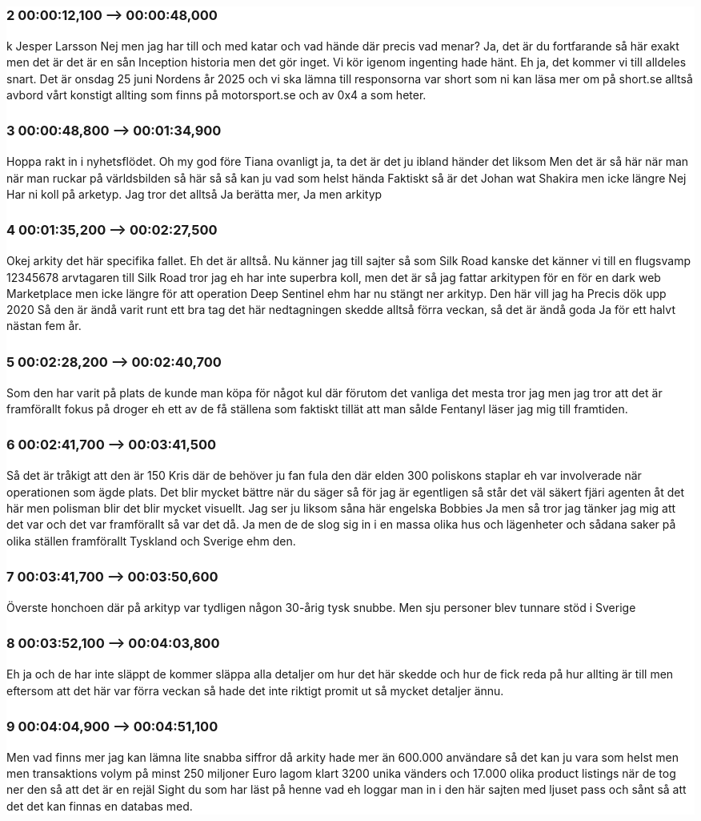 ### 2 00:00:12,100 --> 00:00:48,000
k Jesper Larsson Nej men jag har till och med katar och vad hände där precis vad menar? Ja, det är du fortfarande så här exakt men det är det är en sån Inception historia men det gör inget. Vi kör igenom ingenting hade hänt. Eh ja, det kommer vi till alldeles snart. Det är onsdag 25 juni Nordens år 2025 och vi ska lämna till responsorna var short som ni kan läsa mer om på short.se alltså avbord vårt konstigt allting som finns på motorsport.se och av 0x4 a som heter.

### 3 00:00:48,800 --> 00:01:34,900
Hoppa rakt in i nyhetsflödet. Oh my god före Tiana ovanligt ja, ta det är det ju ibland händer det liksom Men det är så här när man när man ruckar på världsbilden så här så så kan ju vad som helst hända Faktiskt så är det Johan wat Shakira men icke längre Nej Har ni koll på arketyp. Jag tror det alltså Ja berätta mer, Ja men arkityp

### 4 00:01:35,200 --> 00:02:27,500
Okej arkity det här specifika fallet. Eh det är alltså. Nu känner jag till sajter så som Silk Road kanske det känner vi till en flugsvamp 12345678 arvtagaren till Silk Road tror jag eh har inte superbra koll, men det är så jag fattar arkitypen för en för en dark web Marketplace men icke längre för att operation Deep Sentinel ehm har nu stängt ner arkityp. Den här vill jag ha Precis dök upp 2020 Så den är ändå varit runt ett bra tag det här nedtagningen skedde alltså förra veckan, så det är ändå goda Ja för ett halvt nästan fem år.

### 5 00:02:28,200 --> 00:02:40,700
Som den har varit på plats de kunde man köpa för något kul där förutom det vanliga det mesta tror jag men jag tror att det är framförallt fokus på droger eh ett av de få ställena som faktiskt tillät att man sålde Fentanyl läser jag mig till framtiden.

### 6 00:02:41,700 --> 00:03:41,500
Så det är tråkigt att den är 150 Kris där de behöver ju fan fula den där elden 300 poliskons staplar eh var involverade när operationen som ägde plats. Det blir mycket bättre när du säger så för jag är egentligen så står det väl säkert fjäri agenten åt det här men polisman blir det blir mycket visuellt. Jag ser ju liksom såna här engelska Bobbies Ja men så tror jag tänker jag mig att det var och det var framförallt så var det då. Ja men de de slog sig in i en massa olika hus och lägenheter och sådana saker på olika ställen framförallt Tyskland och Sverige ehm den.

### 7 00:03:41,700 --> 00:03:50,600
Överste honchoen där på arkityp var tydligen någon 30-årig tysk snubbe. Men sju personer blev tunnare stöd i Sverige

### 8 00:03:52,100 --> 00:04:03,800
Eh ja och de har inte släppt de kommer släppa alla detaljer om hur det här skedde och hur de fick reda på hur allting är till men eftersom att det här var förra veckan så hade det inte riktigt promit ut så mycket detaljer ännu.

### 9 00:04:04,900 --> 00:04:51,100
Men vad finns mer jag kan lämna lite snabba siffror då arkity hade mer än 600.000 användare så det kan ju vara som helst men men transaktions volym på minst 250 miljoner Euro lagom klart 3200 unika vänders och 17.000 olika product listings när de tog ner den så att det är en rejäl Sight du som har läst på henne vad eh loggar man in i den här sajten med ljuset pass och sånt så att det det kan finnas en databas med.
